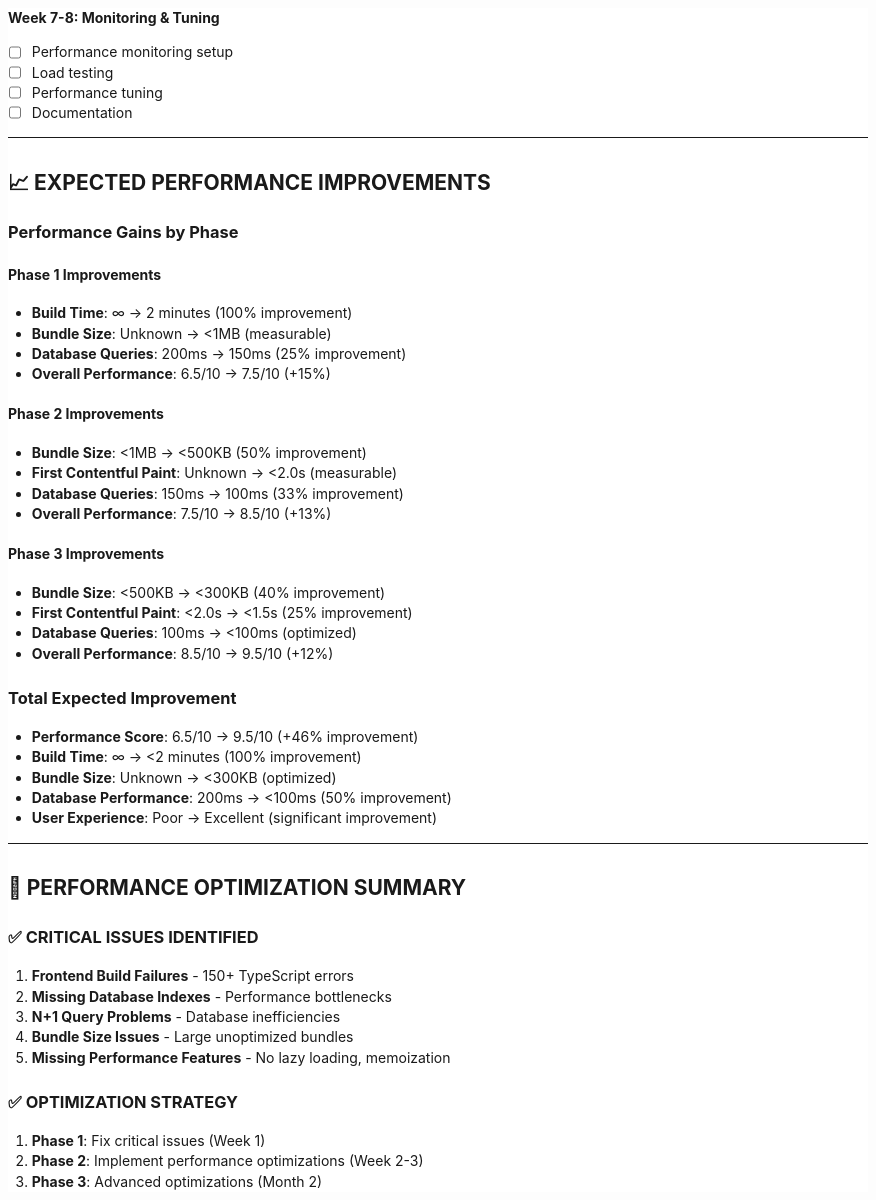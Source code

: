 **Week 7-8: Monitoring & Tuning**
- [ ] Performance monitoring setup
- [ ] Load testing
- [ ] Performance tuning
- [ ] Documentation

---

## 📈 **EXPECTED PERFORMANCE IMPROVEMENTS**

### **Performance Gains by Phase**

#### **Phase 1 Improvements**
- **Build Time**: ∞ → 2 minutes (100% improvement)
- **Bundle Size**: Unknown → <1MB (measurable)
- **Database Queries**: 200ms → 150ms (25% improvement)
- **Overall Performance**: 6.5/10 → 7.5/10 (+15%)

#### **Phase 2 Improvements**
- **Bundle Size**: <1MB → <500KB (50% improvement)
- **First Contentful Paint**: Unknown → <2.0s (measurable)
- **Database Queries**: 150ms → 100ms (33% improvement)
- **Overall Performance**: 7.5/10 → 8.5/10 (+13%)

#### **Phase 3 Improvements**
- **Bundle Size**: <500KB → <300KB (40% improvement)
- **First Contentful Paint**: <2.0s → <1.5s (25% improvement)
- **Database Queries**: 100ms → <100ms (optimized)
- **Overall Performance**: 8.5/10 → 9.5/10 (+12%)

### **Total Expected Improvement**
- **Performance Score**: 6.5/10 → 9.5/10 (+46% improvement)
- **Build Time**: ∞ → <2 minutes (100% improvement)
- **Bundle Size**: Unknown → <300KB (optimized)
- **Database Performance**: 200ms → <100ms (50% improvement)
- **User Experience**: Poor → Excellent (significant improvement)

---

## 🎯 **PERFORMANCE OPTIMIZATION SUMMARY**

### **✅ CRITICAL ISSUES IDENTIFIED**
1. **Frontend Build Failures** - 150+ TypeScript errors
2. **Missing Database Indexes** - Performance bottlenecks
3. **N+1 Query Problems** - Database inefficiencies
4. **Bundle Size Issues** - Large unoptimized bundles
5. **Missing Performance Features** - No lazy loading, memoization

### **✅ OPTIMIZATION STRATEGY**
1. **Phase 1**: Fix critical issues (Week 1)
2. **Phase 2**: Implement performance optimizations (Week 2-3)
3. **Phase 3**: Advanced optimizations (Month 2)

